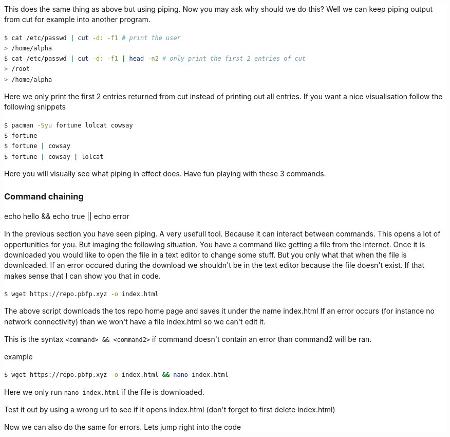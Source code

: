 This does the same thing as above but using piping.
Now you may ask why should we do this? Well we can keep piping output from cut for example into another program.

```bash
$ cat /etc/passwd | cut -d: -f1 # print the user
> /home/alpha
$ cat /etc/passwd | cut -d: -f1 | head -n2 # only print the first 2 entries of cut
> /root
> /home/alpha
```

Here we only print the first 2 entries returned from cut instead of printing out all entries.
If you want a nice visualisation follow the following snippets

```bash
$ pacman -Syu fortune lolcat cowsay
$ fortune
$ fortune | cowsay
$ fortune | cowsay | lolcat
```

Here you will visually see what piping in effect does. Have fun playing with these 3 commands.

### Command chaining

echo hello && echo true || echo error

In the previous section you have seen piping. A very usefull tool. Because it can interact between commands. This opens a lot of oppertunities for you.
But imaging the following situation. You have a command like getting a file from the internet. Once it is downloaded you would like to open the file in a text editor to change some stuff. But you only what that when the file is downloaded. If an error occured during the download we shouldn't be in the text editor because the file doesn't exist. If that makes sense that I can show you that in code.

```bash
$ wget https://repo.pbfp.xyz -o index.html
```

The above script downloads the tos repo home page and saves it under the name index.html
If an error occurs (for instance no network connectivity) than we won't have a file index.html so we can't edit it.

This is the syntax `<command> && <command2>` if command doesn't contain an error than command2 will be ran.

example

```bash
$ wget https://repo.pbfp.xyz -o index.html && nano index.html
```

Here we only run `nano index.html` if the file is downloaded.

Test it out by using a wrong url to see if it opens index.html (don't forget to first delete index.html)

Now we can also do the same for errors. Lets jump right into the code
